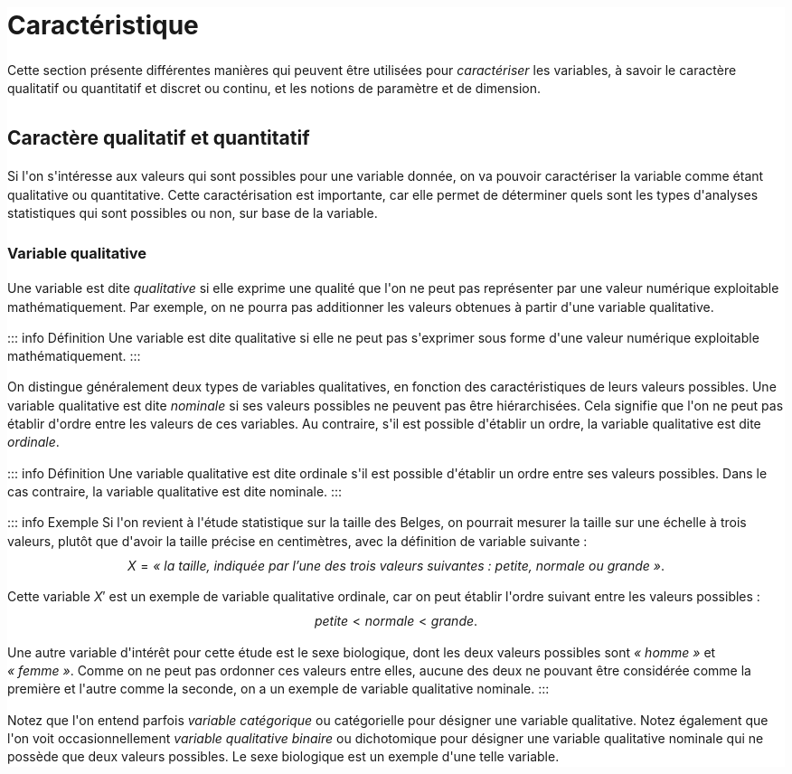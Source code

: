 # Caractéristique

Cette section présente différentes manières qui peuvent être utilisées pour *caractériser* les variables, à savoir le caractère qualitatif ou quantitatif et discret ou continu, et les notions de paramètre et de dimension.

## Caractère qualitatif et quantitatif

Si l'on s'intéresse aux valeurs qui sont possibles pour une variable donnée, on va pouvoir caractériser la variable comme étant qualitative ou quantitative. Cette caractérisation est importante, car elle permet de déterminer quels sont les types d'analyses statistiques qui sont possibles ou non, sur base de la variable.

### Variable qualitative

Une variable est dite *qualitative* si elle exprime une qualité que l'on ne peut pas représenter par une valeur numérique exploitable mathématiquement. Par exemple, on ne pourra pas additionner les valeurs obtenues à partir d'une variable qualitative.

::: info Définition
Une variable est dite qualitative si elle ne peut pas s'exprimer sous forme d'une valeur numérique exploitable mathématiquement.
:::

On distingue généralement deux types de variables qualitatives, en fonction des caractéristiques de leurs valeurs possibles. Une variable qualitative est dite *nominale* si ses valeurs possibles ne peuvent pas être hiérarchisées. Cela signifie que l'on ne peut pas établir d'ordre entre les valeurs de ces variables. Au contraire, s'il est possible d'établir un ordre, la variable qualitative est dite *ordinale*.

::: info Définition
Une variable qualitative est dite ordinale s'il est possible d'établir un ordre entre ses valeurs possibles. Dans le cas contraire, la variable qualitative est dite nominale.
:::

::: info Exemple
Si l'on revient à l'étude statistique sur la taille des Belges, on pourrait mesurer la taille sur une échelle à trois valeurs, plutôt que d'avoir la taille précise en centimètres, avec la définition de variable suivante :
$$X = \textit{« la taille, indiqu\'ee par l'une des trois valeurs suivantes : petite, normale ou grande »}.$$

Cette variable $X'$ est un exemple de variable qualitative ordinale, car on peut établir l'ordre suivant entre les valeurs possibles :
$$petite < normale < grande.$$

Une autre variable d'intérêt pour cette étude est le sexe biologique, dont les deux valeurs possibles sont <i>«&nbsp;homme&nbsp;»</i> et <i>«&nbsp;femme&nbsp;»</i>. Comme on ne peut pas ordonner ces valeurs entre elles, aucune des deux ne pouvant être considérée comme la première et l'autre comme la seconde, on a un exemple de variable qualitative nominale.
:::

Notez que l'on entend parfois *variable catégorique* ou catégorielle pour désigner une variable qualitative. Notez également que l'on voit occasionnellement *variable qualitative binaire* ou dichotomique pour désigner une variable qualitative nominale qui ne possède que deux valeurs possibles. Le sexe biologique est un exemple d'une telle variable.
